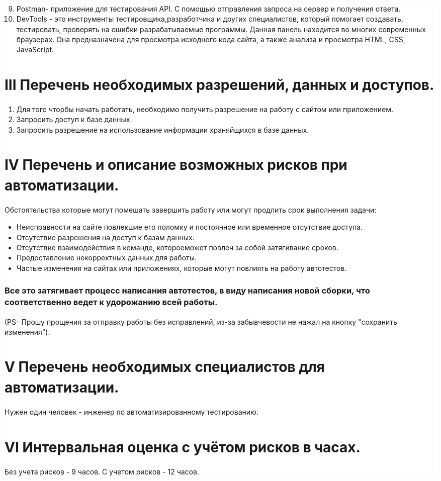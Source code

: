 9. Postman- приложение для тестирования API. С помощью отправления запроса на сервер и получения ответа.
10. DevTools - это инструменты тестировщика,разработчика и других специалистов, который помогает создавать, тестировать, проверять на ошибки разрабатываемые программы. Данная панель находится во многих современных браузерах. Она предназначена для просмотра исходного кода сайта, а также анализа и просмотра HTML, CSS, JavaScript.


# III Перечень необходимых разрешений, данных и доступов.
1. Для того чторбы начать работать, необходимо получить разрешение на работу с сайтом или приложением.
2. Запросить доступ к базе данных.
3. Запросить разрешение на использование информации храняйщихся в базе данных.


# IV Перечень и описание возможных рисков при автоматизации.
Обстоятельства которые могут помешать завершить работу или могут продлить срок выполнения задачи:
  - Неисправности на сайте повлекшие его поломку и постоянное или временное отсутствие доступа.
  - Отсутствие разрешения на доступ к базам данных.
  - Отсутствие взаимодействия в команде, котороеможет повлеч за собой затягивание сроков.
  - Предоставление некорректных данных для работы.
  - Частые изменения на сайтах или приложениях, которые могут повлиять на работу автотестов.

### Все это затягивает процесс написания автотестов, в виду написания новой сборки, что соответственно ведет к удорожанию всей работы. ###
(PS- Прошу прощения за отправку работы без исправлений, из-за забывчевости не нажал на кнопку "сохранить изменения").

# V Перечень необходимых специалистов для автоматизации.
Нужен один человек - инженер по автоматизированному тестированию.

# VI Интервальная оценка с учётом рисков в часах.
Без учета рисков - 9 часов.
С учетом рисков - 12 часов.





